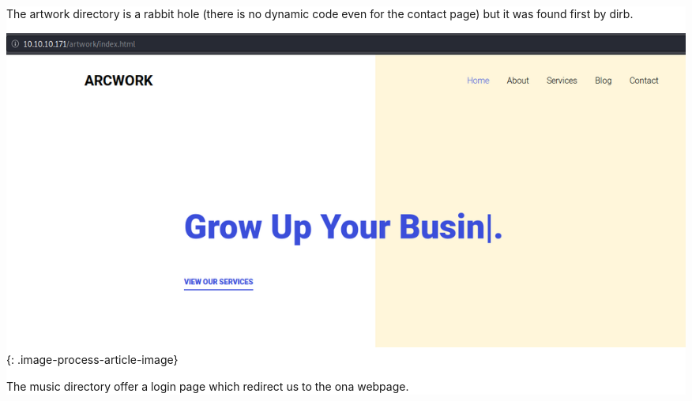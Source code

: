 The artwork directory is a rabbit hole (there is no dynamic code even for the
contact page) but it was found first by dirb.

![Artwork page](/media/2020.05/openadmin_2.png){: .image-process-article-image}

The music directory offer a login page which redirect us to the ona webpage.
